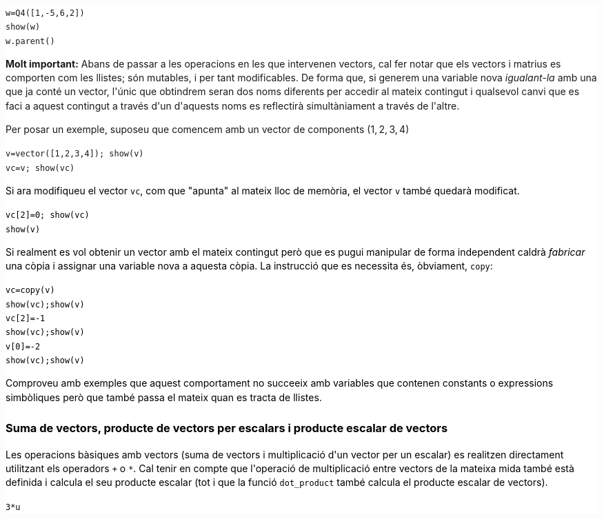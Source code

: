 ```sage
w=Q4([1,-5,6,2])
show(w)
w.parent()
```

**Molt important:**  Abans de passar a les operacions en les que intervenen vectors, cal fer notar que els  vectors i matrius  es comporten com les llistes; són mutables, i per tant modificables.  De forma que, si generem una variable nova *igualant-la* amb una que ja conté un vector, l'únic que obtindrem seran dos noms diferents per accedir al mateix contingut i qualsevol canvi que es faci a aquest contingut a través d'un d'aquests noms es reflectirà simultàniament a través de l'altre.

Per posar un exemple, suposeu que comencem amb un vector de components $(1,2,3,4)$

```sage
v=vector([1,2,3,4]); show(v)
vc=v; show(vc)
```

<font color=black> Si ara modifiqueu el vector `vc`, com que "apunta" al mateix lloc de memòria, el vector `v` també quedarà modificat. 

```sage
vc[2]=0; show(vc)
show(v)
```


Si realment es vol obtenir un vector amb el mateix contingut però que es
pugui manipular de forma independent caldrà *fabricar* una còpia i
assignar una variable nova a aquesta còpia. La instrucció que es
necessita és, òbviament, `copy`:

```sage
vc=copy(v)
show(vc);show(v)
vc[2]=-1
show(vc);show(v)
v[0]=-2
show(vc);show(v)
```

Comproveu amb exemples que aquest comportament no succeeix amb variables que contenen constants o expressions simbòliques però que també passa el mateix quan es tracta de llistes.


### Suma de vectors, producte de vectors per escalars i producte escalar de vectors

Les operacions bàsiques amb vectors (suma de vectors i multiplicació
d'un vector per un escalar) es realitzen directament utilitzant els
operadors `+` o `*`. Cal tenir en compte que l'operació de multiplicació
entre vectors de la mateixa mida també està definida i calcula el seu
producte escalar (tot i que la funció `dot_product` també calcula el
producte escalar de vectors).

```sage
3*u
```
